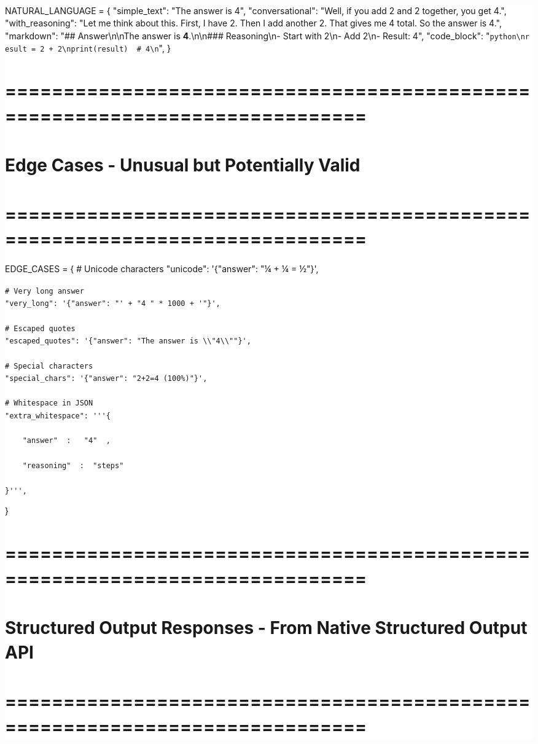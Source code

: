 NATURAL_LANGUAGE = {
    "simple_text": "The answer is 4",
    "conversational": "Well, if you add 2 and 2 together, you get 4.",
    "with_reasoning": "Let me think about this. First, I have 2. Then I add another 2. That gives me 4 total. So the answer is 4.",
    "markdown": "## Answer\n\nThe answer is **4**.\n\n### Reasoning\n- Start with 2\n- Add 2\n- Result: 4",
    "code_block": "```python\nresult = 2 + 2\nprint(result)  # 4\n```",
}

# ============================================================================
# Edge Cases - Unusual but Potentially Valid
# ============================================================================

EDGE_CASES = {
    # Unicode characters
    "unicode": '{"answer": "¼ + ¼ = ½"}',
    
    # Very long answer
    "very_long": '{"answer": "' + "4 " * 1000 + '"}',
    
    # Escaped quotes
    "escaped_quotes": '{"answer": "The answer is \\"4\\""}',
    
    # Special characters
    "special_chars": '{"answer": "2+2=4 (100%)"}',
    
    # Whitespace in JSON
    "extra_whitespace": '''{
        
        "answer"  :   "4"  ,
        
        "reasoning"  :  "steps"
        
    }''',
}

# ============================================================================
# Structured Output Responses - From Native Structured Output API
# ============================================================================
